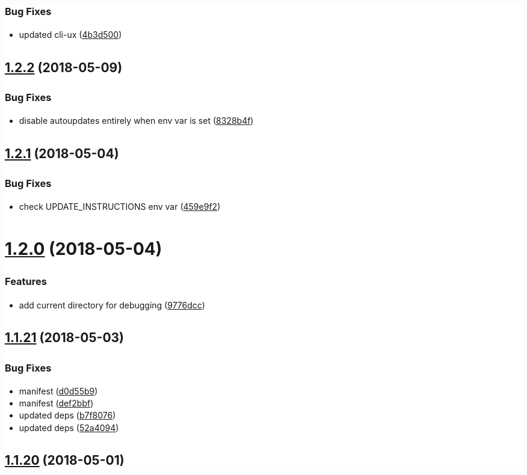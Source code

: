 
### Bug Fixes

* updated cli-ux ([4b3d500](https://github.com/oclif/plugin-update/commit/4b3d500))

<a name="1.2.2"></a>
## [1.2.2](https://github.com/oclif/plugin-update/compare/v1.2.1...v1.2.2) (2018-05-09)


### Bug Fixes

* disable autoupdates entirely when env var is set ([8328b4f](https://github.com/oclif/plugin-update/commit/8328b4f))

<a name="1.2.1"></a>
## [1.2.1](https://github.com/oclif/plugin-update/compare/v1.2.0...v1.2.1) (2018-05-04)


### Bug Fixes

* check UPDATE_INSTRUCTIONS env var ([459e9f2](https://github.com/oclif/plugin-update/commit/459e9f2))

<a name="1.2.0"></a>
# [1.2.0](https://github.com/oclif/plugin-update/compare/v1.1.21...v1.2.0) (2018-05-04)


### Features

* add current directory for debugging ([9776dcc](https://github.com/oclif/plugin-update/commit/9776dcc))

<a name="1.1.21"></a>
## [1.1.21](https://github.com/oclif/plugin-update/compare/v1.1.20...v1.1.21) (2018-05-03)


### Bug Fixes

* manifest ([d0d55b9](https://github.com/oclif/plugin-update/commit/d0d55b9))
* manifest ([def2bbf](https://github.com/oclif/plugin-update/commit/def2bbf))
* updated deps ([b7f8076](https://github.com/oclif/plugin-update/commit/b7f8076))
* updated deps ([52a4094](https://github.com/oclif/plugin-update/commit/52a4094))

<a name="1.1.20"></a>
## [1.1.20](https://github.com/oclif/plugin-update/compare/v1.1.19...v1.1.20) (2018-05-01)
